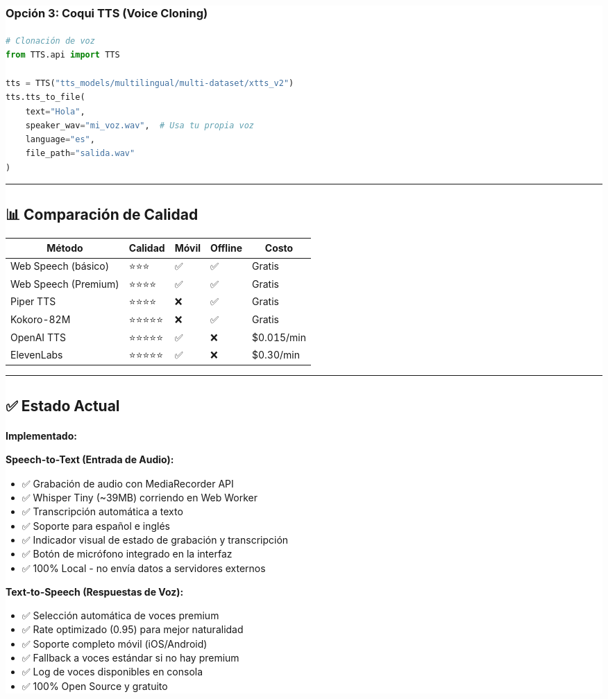 ### Opción 3: Coqui TTS (Voice Cloning)
```python
# Clonación de voz
from TTS.api import TTS

tts = TTS("tts_models/multilingual/multi-dataset/xtts_v2")
tts.tts_to_file(
    text="Hola",
    speaker_wav="mi_voz.wav",  # Usa tu propia voz
    language="es",
    file_path="salida.wav"
)
```

---

## 📊 Comparación de Calidad

| Método | Calidad | Móvil | Offline | Costo |
|--------|---------|-------|---------|-------|
| Web Speech (básico) | ⭐⭐⭐ | ✅ | ✅ | Gratis |
| Web Speech (Premium) | ⭐⭐⭐⭐ | ✅ | ✅ | Gratis |
| Piper TTS | ⭐⭐⭐⭐ | ❌ | ✅ | Gratis |
| Kokoro-82M | ⭐⭐⭐⭐⭐ | ❌ | ✅ | Gratis |
| OpenAI TTS | ⭐⭐⭐⭐⭐ | ✅ | ❌ | $0.015/min |
| ElevenLabs | ⭐⭐⭐⭐⭐ | ✅ | ❌ | $0.30/min |

---

## ✅ Estado Actual

**Implementado:**

**Speech-to-Text (Entrada de Audio):**
- ✅ Grabación de audio con MediaRecorder API
- ✅ Whisper Tiny (~39MB) corriendo en Web Worker
- ✅ Transcripción automática a texto
- ✅ Soporte para español e inglés
- ✅ Indicador visual de estado de grabación y transcripción
- ✅ Botón de micrófono integrado en la interfaz
- ✅ 100% Local - no envía datos a servidores externos

**Text-to-Speech (Respuestas de Voz):**
- ✅ Selección automática de voces premium
- ✅ Rate optimizado (0.95) para mejor naturalidad
- ✅ Soporte completo móvil (iOS/Android)
- ✅ Fallback a voces estándar si no hay premium
- ✅ Log de voces disponibles en consola
- ✅ 100% Open Source y gratuito
